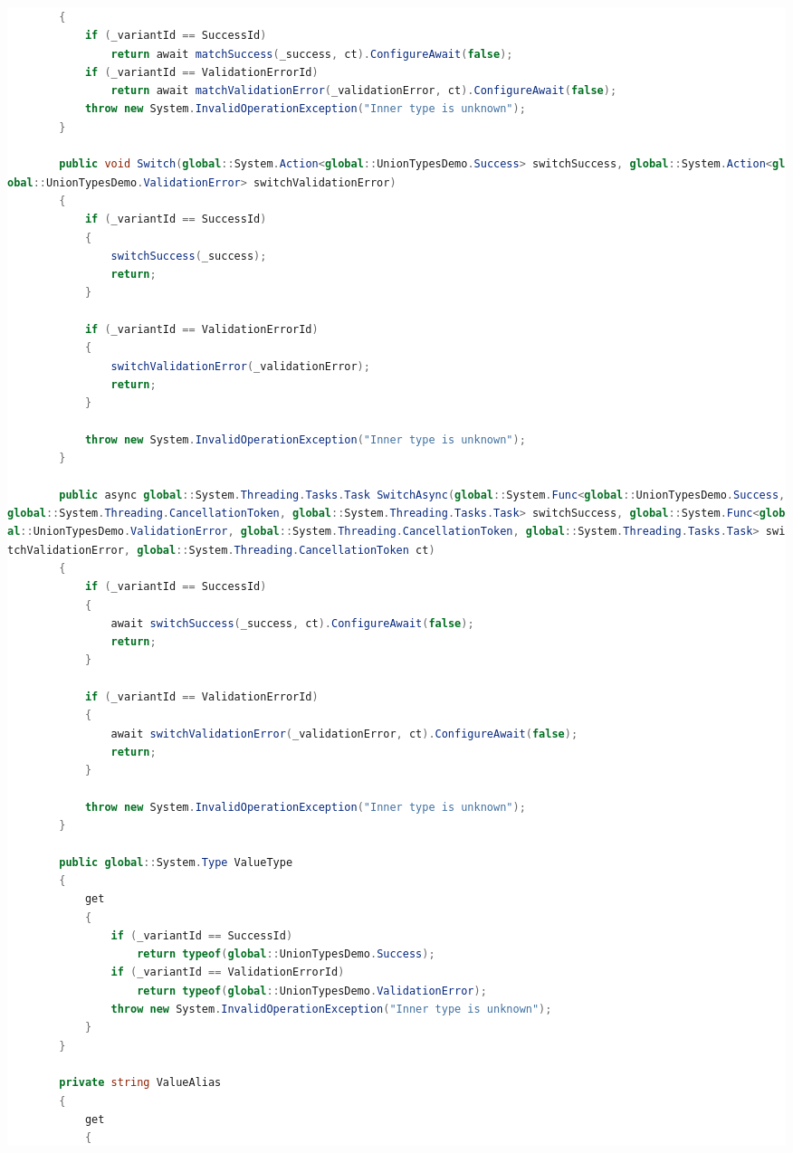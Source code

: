 ```csharp showLineNumbers 
        {
            if (_variantId == SuccessId)
                return await matchSuccess(_success, ct).ConfigureAwait(false);
            if (_variantId == ValidationErrorId)
                return await matchValidationError(_validationError, ct).ConfigureAwait(false);
            throw new System.InvalidOperationException("Inner type is unknown");
        }

        public void Switch(global::System.Action<global::UnionTypesDemo.Success> switchSuccess, global::System.Action<global::UnionTypesDemo.ValidationError> switchValidationError)
        {
            if (_variantId == SuccessId)
            {
                switchSuccess(_success);
                return;
            }

            if (_variantId == ValidationErrorId)
            {
                switchValidationError(_validationError);
                return;
            }

            throw new System.InvalidOperationException("Inner type is unknown");
        }

        public async global::System.Threading.Tasks.Task SwitchAsync(global::System.Func<global::UnionTypesDemo.Success, global::System.Threading.CancellationToken, global::System.Threading.Tasks.Task> switchSuccess, global::System.Func<global::UnionTypesDemo.ValidationError, global::System.Threading.CancellationToken, global::System.Threading.Tasks.Task> switchValidationError, global::System.Threading.CancellationToken ct)
        {
            if (_variantId == SuccessId)
            {
                await switchSuccess(_success, ct).ConfigureAwait(false);
                return;
            }

            if (_variantId == ValidationErrorId)
            {
                await switchValidationError(_validationError, ct).ConfigureAwait(false);
                return;
            }

            throw new System.InvalidOperationException("Inner type is unknown");
        }

        public global::System.Type ValueType
        {
            get
            {
                if (_variantId == SuccessId)
                    return typeof(global::UnionTypesDemo.Success);
                if (_variantId == ValidationErrorId)
                    return typeof(global::UnionTypesDemo.ValidationError);
                throw new System.InvalidOperationException("Inner type is unknown");
            }
        }

        private string ValueAlias
        {
            get
            {
```